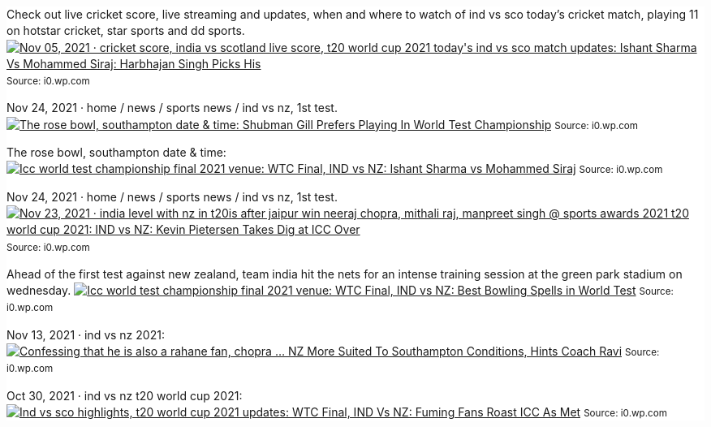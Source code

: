 Check out live cricket score, live streaming and updates, when and where to watch of ind vs sco today’s cricket match, playing 11 on hotstar cricket, star sports and dd sports.
[![Nov 05, 2021 · cricket score, india vs scotland live score, t20 world cup 2021 today&#039;s ind vs sco match updates: Ishant Sharma Vs Mohammed Siraj: Harbhajan Singh Picks His](https://i0.wp.com/tse3.mm.bing.net/th?id=OIP.odTqh0UXw7cF3FLqDtFk-QHaFg&amp;pid=15.1 "Ishant Sharma Vs Mohammed Siraj: Harbhajan Singh Picks His")](https://i0.wp.com/feeds.abplive.com/onecms/images/uploaded-images/2021/06/11/db263e5c6775c33fe765b0b74866e120873ec.PNG?impolicy=abp_cdn&amp;imwidth=480)
<small>Source: i0.wp.com</small>

Nov 24, 2021 · home / news / sports news / ind vs nz, 1st test.
[![The rose bowl, southampton date &amp; time: Shubman Gill Prefers Playing In World Test Championship](https://i0.wp.com/tse1.mm.bing.net/th?id=OIP.AF_GOeoROuXqcRHGzFG3OAHaEK&amp;pid=15.1 "Shubman Gill Prefers Playing In World Test Championship")](https://i0.wp.com/kheltalk.com/wp-content/uploads/2021/05/sg-7.jpg?f2832d&amp;f2832d)
<small>Source: i0.wp.com</small>

The rose bowl, southampton date &amp; time:
[![Icc world test championship final 2021 venue: WTC Final, IND vs NZ: Ishant Sharma vs Mohammed Siraj](https://i0.wp.com/tse1.mm.bing.net/th?id=OIP.JQcqwzs3qJXKxE-KZuhWTAHaEZ&amp;pid=15.1 "WTC Final, IND vs NZ: Ishant Sharma vs Mohammed Siraj")](https://i0.wp.com/st3.cricketcountry.com/wp-content/uploads/2021/06/pjimage-2021-06-13T224144.748.jpg)
<small>Source: i0.wp.com</small>

Nov 24, 2021 · home / news / sports news / ind vs nz, 1st test.
[![Nov 23, 2021 · india level with nz in t20is after jaipur win neeraj chopra, mithali raj, manpreet singh @ sports awards 2021 t20 world cup 2021: IND vs NZ: Kevin Pietersen Takes Dig at ICC Over](https://i0.wp.com/tse1.mm.bing.net/th?id=OIP.3_Q0ciYB3P_Z2h1yxL-eZwHaEK&amp;pid=15.1 "IND vs NZ: Kevin Pietersen Takes Dig at ICC Over")](https://i0.wp.com/www.cricketcountry.com/wp-content/uploads/2021/06/Kevin-Pietersen-says-incredibly-important-WTC-final-between-India-and-New-Zealand-should-not-be-played-in-UKÂ©ICC-BCCI.jpg)
<small>Source: i0.wp.com</small>

Ahead of the first test against new zealand, team india hit the nets for an intense training session at the green park stadium on wednesday.
[![Icc world test championship final 2021 venue: WTC Final, IND vs NZ: Best Bowling Spells in World Test](https://i1.wp.com/tse3.mm.bing.net/th?id=OIP.C0Y1wOBmUUgcf5hR266u2gHaEw&amp;pid=15.1 "WTC Final, IND vs NZ: Best Bowling Spells in World Test")](https://i0.wp.com/www.cricketcountry.com/wp-content/uploads/2021/06/pjimage-55.jpg)
<small>Source: i0.wp.com</small>

Nov 13, 2021 · ind vs nz 2021:
[![Confessing that he is also a rahane fan, chopra … NZ More Suited To Southampton Conditions, Hints Coach Ravi](https://i1.wp.com/tse3.mm.bing.net/th?id=OIP.LzLR2f9ogwL_fBuk4pZz1AHaEc&amp;pid=15.1 "NZ More Suited To Southampton Conditions, Hints Coach Ravi")](https://i0.wp.com/img.cricketnmore.com/uploads/2021/06/nz-more-suited-to-southampton-conditions,-hints-coach-ravi-shastri-lg.jpg)
<small>Source: i0.wp.com</small>

Oct 30, 2021 · ind vs nz t20 world cup 2021:
[![Ind vs sco highlights, t20 world cup 2021 updates: WTC Final, IND Vs NZ: Fuming Fans Roast ICC As Met](https://i0.wp.com/tse4.mm.bing.net/th?id=OIP.6lglp9PCxdyp0oK7OpLJ_QHaE8&amp;pid=15.1 "WTC Final, IND Vs NZ: Fuming Fans Roast ICC As Met")](https://i0.wp.com/images.outlookindia.com/public/uploads/articles/2021/6/18/India-Fan-ICC-Twitter_570_850.jpg)
<small>Source: i0.wp.com</small>
